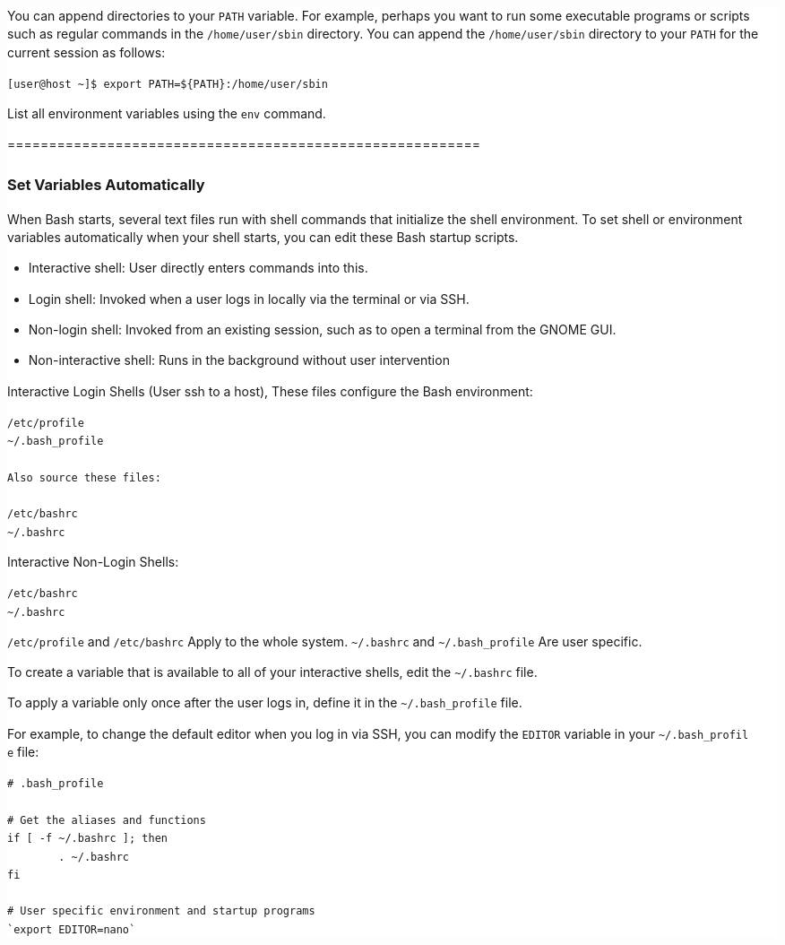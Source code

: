 You can append directories to your `PATH` variable. For example, perhaps you want to run some executable programs or scripts such as regular commands in the `/home/user/sbin` directory. You can append the `/home/user/sbin` directory to your `PATH` for the current session as follows:

`[user@host ~]$ export PATH=${PATH}:/home/user/sbin`

List all environment variables using the `env` command.

=========================================================

### Set Variables Automatically

When Bash starts, several text files run with shell commands that initialize the shell environment. To set shell or environment variables automatically when your shell starts, you can edit these Bash startup scripts.

- Interactive shell: User directly enters commands into this. 
- Login shell: Invoked when a user logs in locally via the terminal or via SSH.
- Non-login shell: Invoked from an existing session, such as to open a terminal from the GNOME GUI.

- Non-interactive shell: Runs in the background without user intervention


Interactive Login Shells (User ssh to a host), These files configure the Bash environment:

```
/etc/profile
~/.bash_profile

Also source these files:

/etc/bashrc
~/.bashrc
```

Interactive Non-Login Shells:

```
/etc/bashrc
~/.bashrc
```

`/etc/profile` and `/etc/bashrc` Apply to the whole system.
`~/.bashrc` and `~/.bash_profile` Are user specific.

To create a variable that is available to all of your interactive shells, edit the `~/.bashrc` file. 

To apply a variable only once after the user logs in, define it in the `~/.bash_profile` file.

For example, to change the default editor when you log in via SSH, you can modify the `EDITOR` variable in your `~/.bash_profile` file:

```
# .bash_profile

# Get the aliases and functions
if [ -f ~/.bashrc ]; then
        . ~/.bashrc
fi

# User specific environment and startup programs
`export EDITOR=nano`
```

